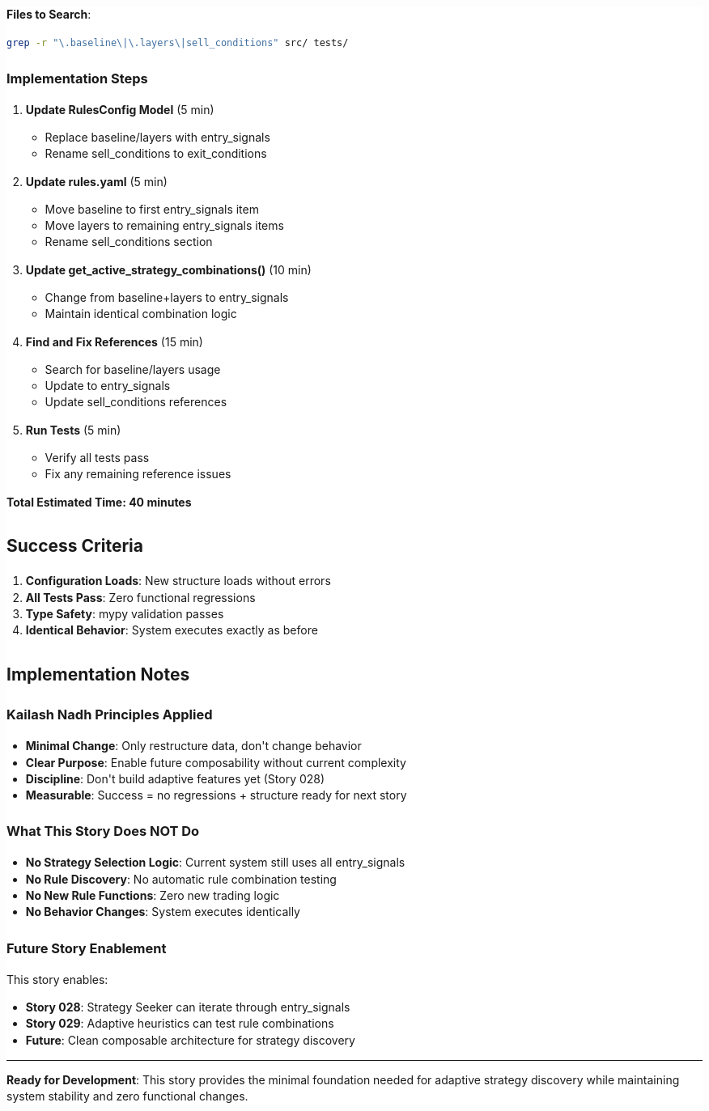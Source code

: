 **Files to Search**:
```bash
grep -r "\.baseline\|\.layers\|sell_conditions" src/ tests/
```

### Implementation Steps

1. **Update RulesConfig Model** (5 min)
   - Replace baseline/layers with entry_signals
   - Rename sell_conditions to exit_conditions
   
2. **Update rules.yaml** (5 min)  
   - Move baseline to first entry_signals item
   - Move layers to remaining entry_signals items
   - Rename sell_conditions section
   
3. **Update get_active_strategy_combinations()** (10 min)
   - Change from baseline+layers to entry_signals
   - Maintain identical combination logic
   
4. **Find and Fix References** (15 min)
   - Search for baseline/layers usage
   - Update to entry_signals
   - Update sell_conditions references
   
5. **Run Tests** (5 min)
   - Verify all tests pass
   - Fix any remaining reference issues

**Total Estimated Time: 40 minutes**

## Success Criteria

1. **Configuration Loads**: New structure loads without errors
2. **All Tests Pass**: Zero functional regressions  
3. **Type Safety**: mypy validation passes
4. **Identical Behavior**: System executes exactly as before

## Implementation Notes

### Kailash Nadh Principles Applied
- **Minimal Change**: Only restructure data, don't change behavior
- **Clear Purpose**: Enable future composability without current complexity
- **Discipline**: Don't build adaptive features yet (Story 028)
- **Measurable**: Success = no regressions + structure ready for next story

### What This Story Does NOT Do
- **No Strategy Selection Logic**: Current system still uses all entry_signals
- **No Rule Discovery**: No automatic rule combination testing
- **No New Rule Functions**: Zero new trading logic
- **No Behavior Changes**: System executes identically

### Future Story Enablement
This story enables:
- **Story 028**: Strategy Seeker can iterate through entry_signals
- **Story 029**: Adaptive heuristics can test rule combinations  
- **Future**: Clean composable architecture for strategy discovery

---
**Ready for Development**: This story provides the minimal foundation needed for adaptive strategy discovery while maintaining system stability and zero functional changes.
